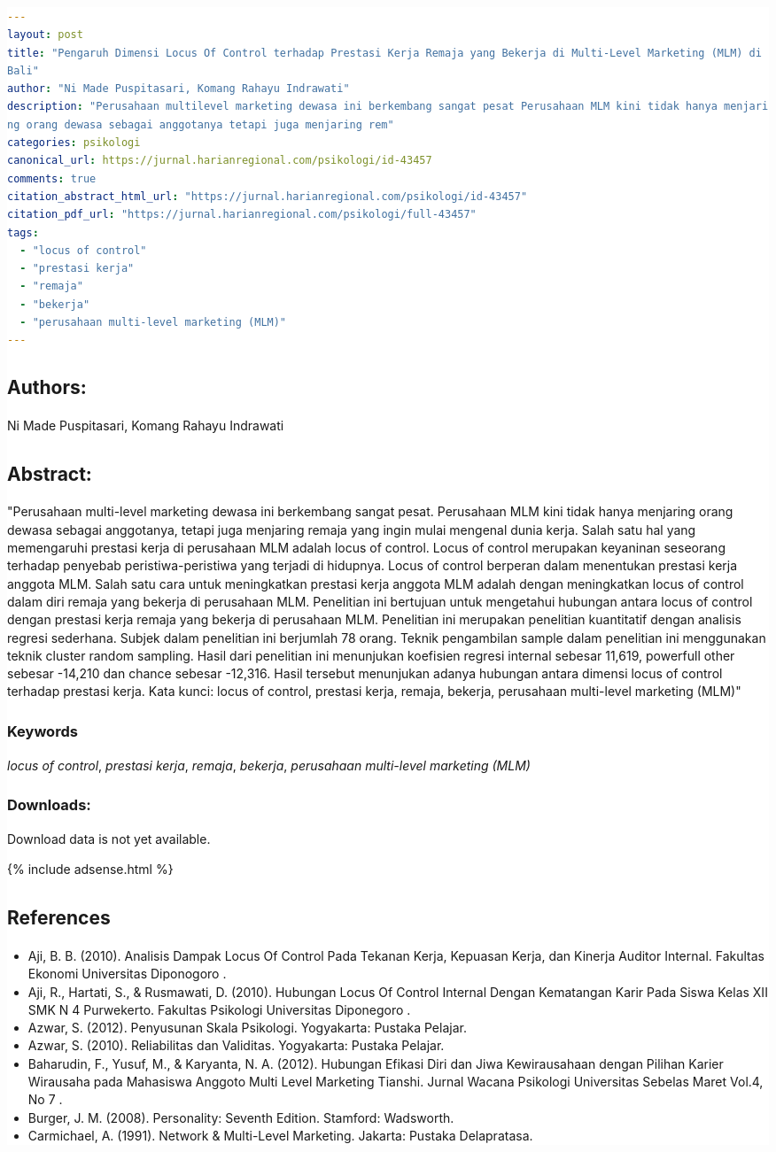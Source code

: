 ```yaml
---
layout: post
title: "Pengaruh Dimensi Locus Of Control terhadap Prestasi Kerja Remaja yang Bekerja di Multi-Level Marketing (MLM) di Bali"
author: "Ni Made Puspitasari, Komang Rahayu Indrawati"
description: "Perusahaan multilevel marketing dewasa ini berkembang sangat pesat Perusahaan MLM kini tidak hanya menjaring orang dewasa sebagai anggotanya tetapi juga menjaring rem"
categories: psikologi
canonical_url: https://jurnal.harianregional.com/psikologi/id-43457
comments: true
citation_abstract_html_url: "https://jurnal.harianregional.com/psikologi/id-43457"
citation_pdf_url: "https://jurnal.harianregional.com/psikologi/full-43457"
tags:
  - "locus of control"
  - "prestasi kerja"
  - "remaja"
  - "bekerja"
  - "perusahaan multi-level marketing (MLM)"
---
```


## Authors:
Ni Made Puspitasari, Komang Rahayu Indrawati

## Abstract:
"Perusahaan multi-level marketing dewasa ini berkembang sangat pesat. Perusahaan MLM kini tidak hanya menjaring orang dewasa sebagai anggotanya, tetapi juga menjaring remaja yang ingin mulai mengenal dunia kerja. Salah satu hal yang memengaruhi prestasi kerja di perusahaan MLM adalah locus of control. Locus of control merupakan keyaninan seseorang terhadap penyebab peristiwa-peristiwa yang terjadi di hidupnya. Locus of control berperan dalam menentukan prestasi kerja anggota MLM. Salah satu cara untuk meningkatkan prestasi kerja anggota MLM adalah dengan meningkatkan locus of control dalam diri remaja yang bekerja di perusahaan MLM. Penelitian ini bertujuan untuk mengetahui hubungan antara locus of control dengan prestasi kerja remaja yang bekerja di perusahaan MLM. Penelitian ini merupakan penelitian kuantitatif dengan analisis regresi sederhana. Subjek dalam penelitian ini berjumlah 78 orang. Teknik pengambilan sample dalam penelitian ini menggunakan teknik cluster random sampling. Hasil dari penelitian ini menunjukan koefisien regresi internal sebesar 11,619, powerfull other sebesar -14,210 dan chance sebesar -12,316. Hasil tersebut menunjukan adanya hubungan antara dimensi locus of control terhadap prestasi kerja. Kata kunci: locus of control, prestasi kerja, remaja, bekerja, perusahaan multi-level marketing (MLM)"

### Keywords
*locus of control*, *prestasi kerja*, *remaja*, *bekerja*, *perusahaan multi-level marketing (MLM)*

### Downloads:
Download data is not yet available.

{% include adsense.html %}
## References
- Aji, B. B. (2010). Analisis Dampak Locus Of Control Pada Tekanan Kerja, Kepuasan Kerja, dan Kinerja Auditor Internal. Fakultas Ekonomi Universitas Diponogoro .
- Aji, R., Hartati, S., & Rusmawati, D. (2010). Hubungan Locus Of Control Internal Dengan Kematangan Karir Pada Siswa Kelas XII SMK N 4 Purwekerto. Fakultas Psikologi Universitas Diponegoro .
- Azwar, S. (2012). Penyusunan Skala Psikologi. Yogyakarta: Pustaka Pelajar.
- Azwar, S. (2010). Reliabilitas dan Validitas. Yogyakarta: Pustaka Pelajar.
- Baharudin, F., Yusuf, M., & Karyanta, N. A. (2012). Hubungan Efikasi Diri dan Jiwa Kewirausahaan dengan Pilihan Karier Wirausaha pada Mahasiswa Anggoto Multi Level Marketing Tianshi. Jurnal Wacana Psikologi Universitas Sebelas Maret Vol.4, No 7 .
- Burger, J. M. (2008). Personality: Seventh Edition. Stamford: Wadsworth.
- Carmichael, A. (1991). Network & Multi-Level Marketing. Jakarta: Pustaka Delapratasa.